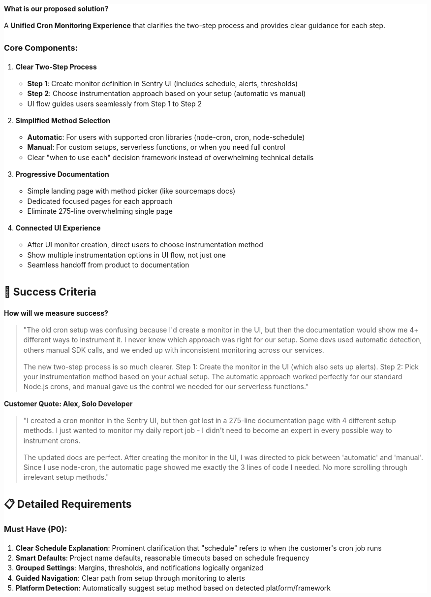 **What is our proposed solution?**

A **Unified Cron Monitoring Experience** that clarifies the two-step process and provides clear guidance for each step.

### Core Components:

1. **Clear Two-Step Process**
   - **Step 1**: Create monitor definition in Sentry UI (includes schedule, alerts, thresholds)
   - **Step 2**: Choose instrumentation approach based on your setup (automatic vs manual)
   - UI flow guides users seamlessly from Step 1 to Step 2

2. **Simplified Method Selection**
   - **Automatic**: For users with supported cron libraries (node-cron, cron, node-schedule)
   - **Manual**: For custom setups, serverless functions, or when you need full control
   - Clear "when to use each" decision framework instead of overwhelming technical details

3. **Progressive Documentation**
   - Simple landing page with method picker (like sourcemaps docs)
   - Dedicated focused pages for each approach
   - Eliminate 275-line overwhelming single page

4. **Connected UI Experience**
   - After UI monitor creation, direct users to choose instrumentation method
   - Show multiple instrumentation options in UI flow, not just one
   - Seamless handoff from product to documentation

## 🎯 Success Criteria

**How will we measure success?**

> "The old cron setup was confusing because I'd create a monitor in the UI, but then the documentation would show me 4+ different ways to instrument it. I never knew which approach was right for our setup. Some devs used automatic detection, others manual SDK calls, and we ended up with inconsistent monitoring across our services.
>
> The new two-step process is so much clearer. Step 1: Create the monitor in the UI (which also sets up alerts). Step 2: Pick your instrumentation method based on your actual setup. The automatic approach worked perfectly for our standard Node.js crons, and manual gave us the control we needed for our serverless functions."

**Customer Quote: Alex, Solo Developer**

> "I created a cron monitor in the Sentry UI, but then got lost in a 275-line documentation page with 4 different setup methods. I just wanted to monitor my daily report job - I didn't need to become an expert in every possible way to instrument crons.
>
> The updated docs are perfect. After creating the monitor in the UI, I was directed to pick between 'automatic' and 'manual'. Since I use node-cron, the automatic page showed me exactly the 3 lines of code I needed. No more scrolling through irrelevant setup methods."

## 📋 Detailed Requirements

### Must Have (P0):
1. **Clear Schedule Explanation**: Prominent clarification that "schedule" refers to when the customer's cron job runs
2. **Smart Defaults**: Project name defaults, reasonable timeouts based on schedule frequency
3. **Grouped Settings**: Margins, thresholds, and notifications logically organized
4. **Guided Navigation**: Clear path from setup through monitoring to alerts
5. **Platform Detection**: Automatically suggest setup method based on detected platform/framework
